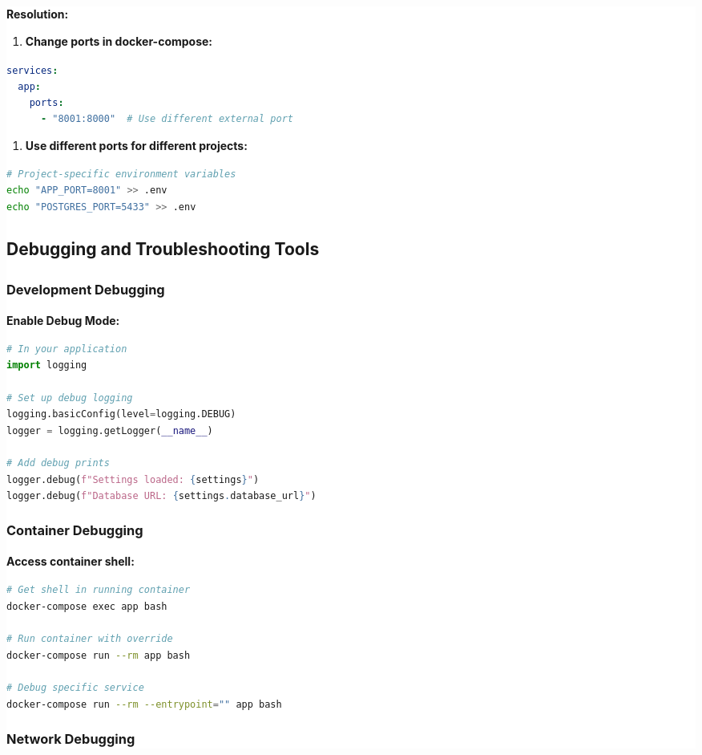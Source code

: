 **Resolution:**

1. **Change ports in docker-compose:**

```yaml
services:
  app:
    ports:
      - "8001:8000"  # Use different external port
```

1. **Use different ports for different projects:**

```bash
# Project-specific environment variables
echo "APP_PORT=8001" >> .env
echo "POSTGRES_PORT=5433" >> .env
```

## Debugging and Troubleshooting Tools

### Development Debugging

**Enable Debug Mode:**

```python
# In your application
import logging

# Set up debug logging
logging.basicConfig(level=logging.DEBUG)
logger = logging.getLogger(__name__)

# Add debug prints
logger.debug(f"Settings loaded: {settings}")
logger.debug(f"Database URL: {settings.database_url}")
```

### Container Debugging

**Access container shell:**

```bash
# Get shell in running container
docker-compose exec app bash

# Run container with override
docker-compose run --rm app bash

# Debug specific service
docker-compose run --rm --entrypoint="" app bash
```

### Network Debugging

